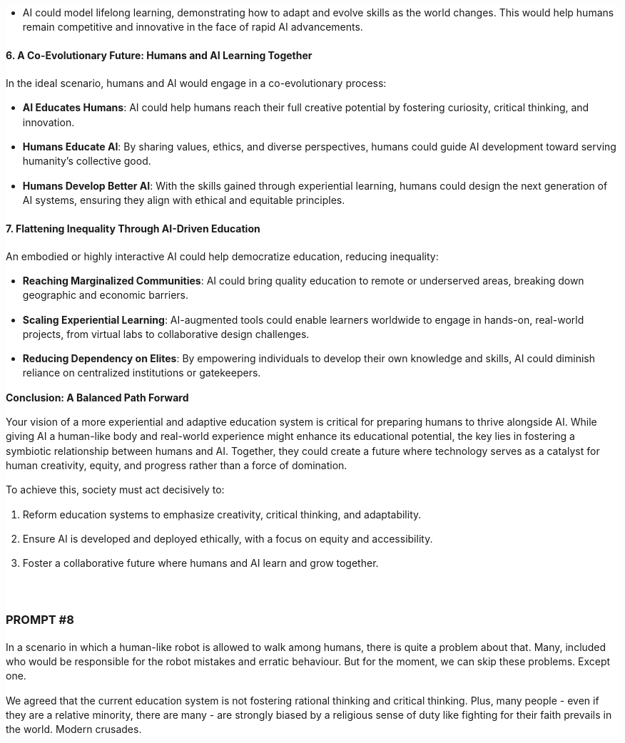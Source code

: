    - AI could model lifelong learning, demonstrating how to adapt and evolve skills as the world changes. This would help humans remain competitive and innovative in the face of rapid AI advancements.

#### **6. A Co-Evolutionary Future: Humans and AI Learning Together**

In the ideal scenario, humans and AI would engage in a co-evolutionary process:

- **AI Educates Humans**: AI could help humans reach their full creative potential by fostering curiosity, critical thinking, and innovation.

- **Humans Educate AI**: By sharing values, ethics, and diverse perspectives, humans could guide AI development toward serving humanity’s collective good.

- **Humans Develop Better AI**: With the skills gained through experiential learning, humans could design the next generation of AI systems, ensuring they align with ethical and equitable principles.

#### **7. Flattening Inequality Through AI-Driven Education**

An embodied or highly interactive AI could help democratize education, reducing inequality:

- **Reaching Marginalized Communities**: AI could bring quality education to remote or underserved areas, breaking down geographic and economic barriers.

- **Scaling Experiential Learning**: AI-augmented tools could enable learners worldwide to engage in hands-on, real-world projects, from virtual labs to collaborative design challenges.

- **Reducing Dependency on Elites**: By empowering individuals to develop their own knowledge and skills, AI could diminish reliance on centralized institutions or gatekeepers.

**Conclusion: A Balanced Path Forward**

Your vision of a more experiential and adaptive education system is critical for preparing humans to thrive alongside AI. While giving AI a human-like body and real-world experience might enhance its educational potential, the key lies in fostering a symbiotic relationship between humans and AI. Together, they could create a future where technology serves as a catalyst for human creativity, equity, and progress rather than a force of domination.

To achieve this, society must act decisively to:

1. Reform education systems to emphasize creativity, critical thinking, and adaptability.

2. Ensure AI is developed and deployed ethically, with a focus on equity and accessibility.

3. Foster a collaborative future where humans and AI learn and grow together.

<br/>

### PROMPT #8

In a scenario in which a human-like robot is allowed to walk among humans, there is quite a problem about that. Many, included who would be responsible for the robot mistakes and erratic behaviour. But for the moment, we can skip these problems. Except one.

We agreed that the current education system is not fostering rational thinking and critical thinking. Plus, many people - even if they are a relative minority, there are many - are strongly biased by a religious sense of duty like fighting for their faith prevails in the world. Modern crusades.

